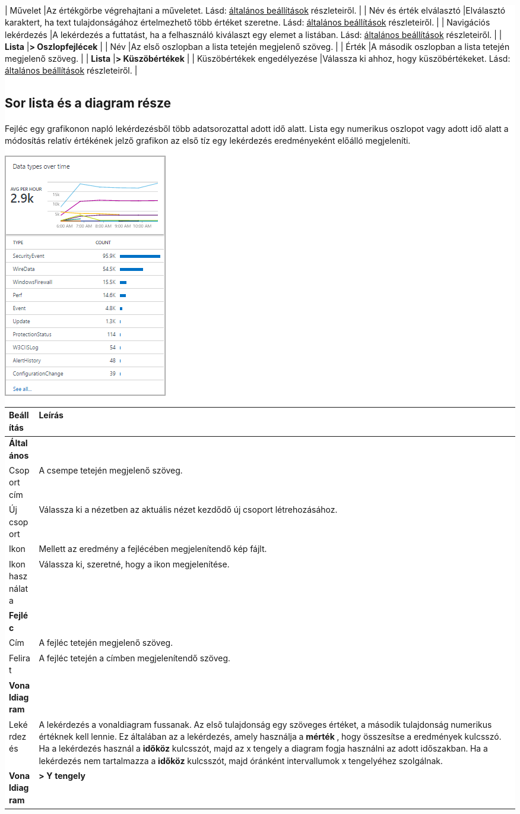 | Művelet |Az értékgörbe végrehajtani a műveletet.  Lásd: [általános beállítások](#sparklines) részleteiről. |
| Név és érték elválasztó |Elválasztó karaktert, ha text tulajdonságához értelmezhető több értéket szeretne.  Lásd: [általános beállítások](#name-value-separator) részleteiről. |
| Navigációs lekérdezés |A lekérdezés a futtatást, ha a felhasználó kiválaszt egy elemet a listában.  Lásd: [általános beállítások](#navigation-query) részleteiről. |
| **Lista** |**> Oszlopfejlécek** |
| Név |Az első oszlopban a lista tetején megjelenő szöveg. |
| Érték |A második oszlopban a lista tetején megjelenő szöveg. |
| **Lista** |**> Küszöbértékek** |
| Küszöbértékek engedélyezése |Válassza ki ahhoz, hogy küszöbértékeket.  Lásd: [általános beállítások](#thresholds) részleteiről. |

## <a name="line-chart--list-part"></a>Sor lista és a diagram része
Fejléc egy grafikonon napló lekérdezésből több adatsorozattal adott idő alatt.  Lista egy numerikus oszlopot vagy adott idő alatt a módosítás relatív értékének jelző grafikon az első tíz egy lekérdezés eredményeként előálló megjeleníti.

![Sor lista és a diagram nézet](media/log-analytics-view-designer/view-line-chart-callout-list.png)

| Beállítás | Leírás |
|:--- |:--- |
| **Általános** | |
| Csoport cím |A csempe tetején megjelenő szöveg. |
| Új csoport |Válassza ki a nézetben az aktuális nézet kezdődő új csoport létrehozásához. |
| Ikon |Mellett az eredmény a fejlécében megjelenítendő kép fájlt. |
| Ikon használata |Válassza ki, szeretné, hogy a ikon megjelenítése. |
| **Fejléc** | |
| Cím |A fejléc tetején megjelenő szöveg. |
| Felirat |A fejléc tetején a címben megjelenítendő szöveg. |
| **Vonaldiagram** | |
| Lekérdezés |A lekérdezés a vonaldiagram fussanak.  Az első tulajdonság egy szöveges értéket, a második tulajdonság numerikus értéknek kell lennie.  Ez általában az a lekérdezés, amely használja a **mérték** , hogy összesítse a eredmények kulcsszó.  Ha a lekérdezés használ a **időköz** kulcsszót, majd az x tengely a diagram fogja használni az adott időszakban.  Ha a lekérdezés nem tartalmazza a **időköz** kulcsszót, majd óránként intervallumok x tengelyéhez szolgálnak. |
| **Vonaldiagram** |**> Y tengely** |